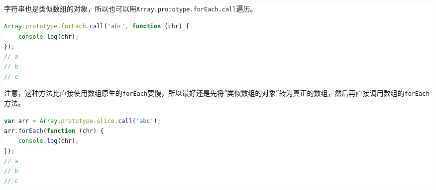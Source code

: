 字符串也是类似数组的对象，所以也可以用`Array.prototype.forEach.call`遍历。

```javascript
Array.prototype.forEach.call('abc', function (chr) { 
    console.log(chr);
});
// a
// b
// c
```

注意，这种方法比直接使用数组原生的`forEach`要慢，所以最好还是先将“类似数组的对象”转为真正的数组，然后再直接调用数组的`forEach`方法。

```javascript
var arr = Array.prototype.slice.call('abc');
arr.forEach(function (chr) {
    console.log(chr);
});
// a
// b
// c
```

